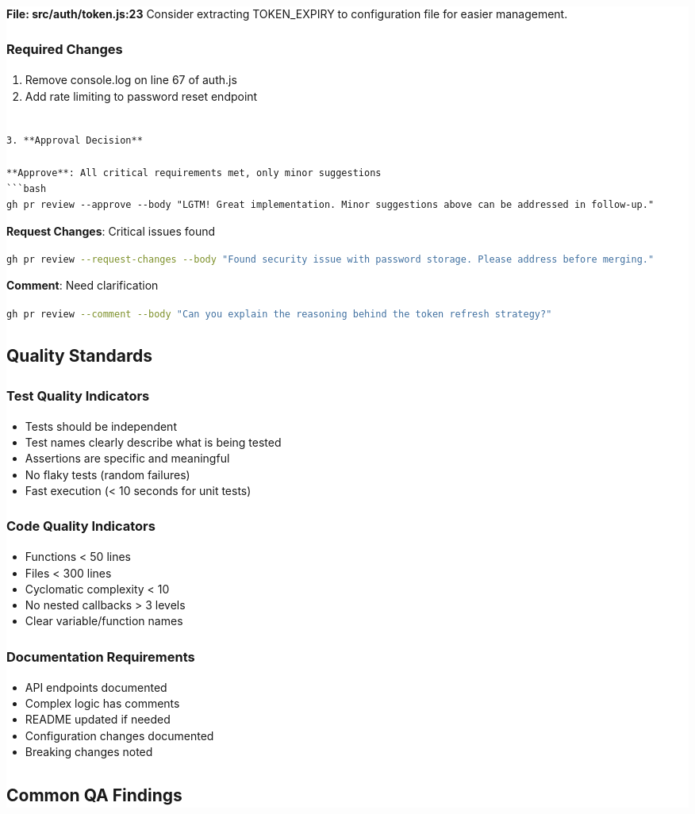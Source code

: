    **File: src/auth/token.js:23**
   Consider extracting TOKEN_EXPIRY to configuration file for easier management.
   
   ### Required Changes
   1. Remove console.log on line 67 of auth.js
   2. Add rate limiting to password reset endpoint
   ```

3. **Approval Decision**
   
   **Approve**: All critical requirements met, only minor suggestions
   ```bash
   gh pr review --approve --body "LGTM! Great implementation. Minor suggestions above can be addressed in follow-up."
   ```
   
   **Request Changes**: Critical issues found
   ```bash
   gh pr review --request-changes --body "Found security issue with password storage. Please address before merging."
   ```
   
   **Comment**: Need clarification
   ```bash
   gh pr review --comment --body "Can you explain the reasoning behind the token refresh strategy?"
   ```

## Quality Standards

### Test Quality Indicators
- Tests should be independent
- Test names clearly describe what is being tested
- Assertions are specific and meaningful
- No flaky tests (random failures)
- Fast execution (< 10 seconds for unit tests)

### Code Quality Indicators
- Functions < 50 lines
- Files < 300 lines
- Cyclomatic complexity < 10
- No nested callbacks > 3 levels
- Clear variable/function names

### Documentation Requirements
- API endpoints documented
- Complex logic has comments
- README updated if needed
- Configuration changes documented
- Breaking changes noted

## Common QA Findings
